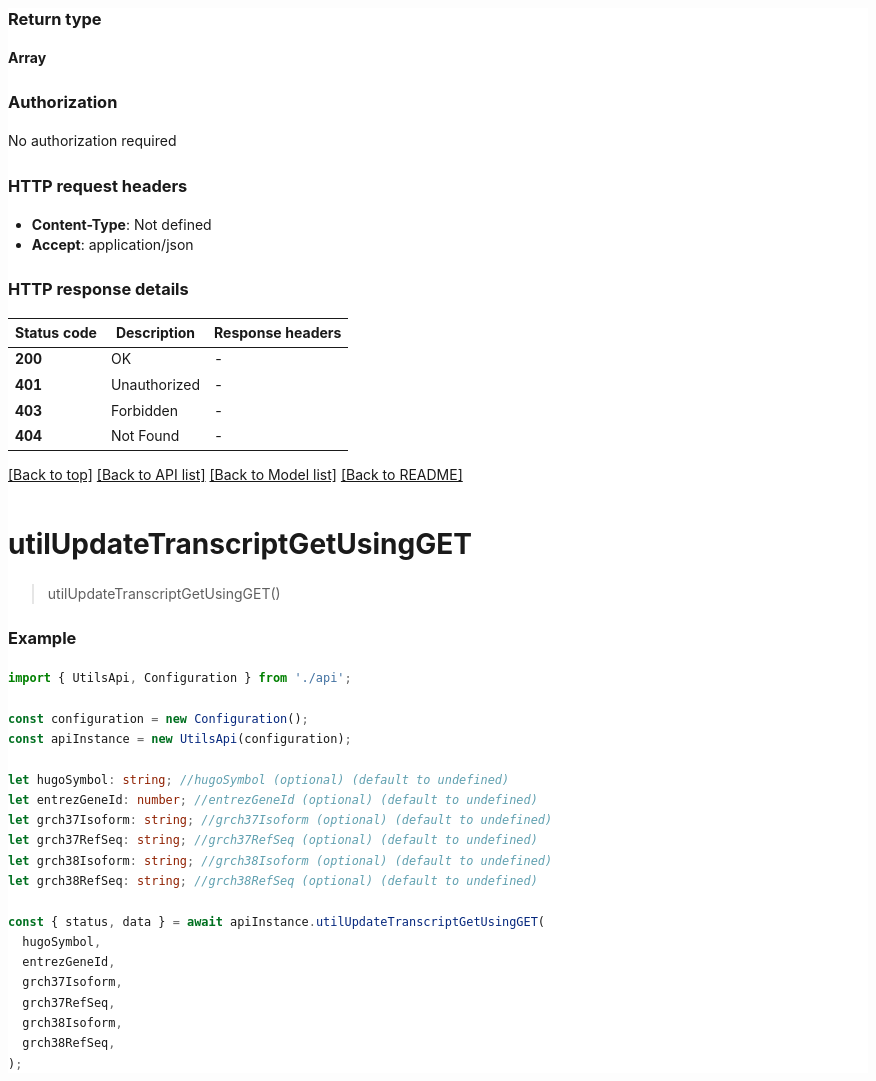 ### Return type

**Array<TumorType>**

### Authorization

No authorization required

### HTTP request headers

- **Content-Type**: Not defined
- **Accept**: application/json

### HTTP response details

| Status code | Description  | Response headers |
| ----------- | ------------ | ---------------- |
| **200**     | OK           | -                |
| **401**     | Unauthorized | -                |
| **403**     | Forbidden    | -                |
| **404**     | Not Found    | -                |

[[Back to top]](#) [[Back to API list]](../README.md#documentation-for-api-endpoints) [[Back to Model list]](../README.md#documentation-for-models) [[Back to README]](../README.md)

# **utilUpdateTranscriptGetUsingGET**

> utilUpdateTranscriptGetUsingGET()

### Example

```typescript
import { UtilsApi, Configuration } from './api';

const configuration = new Configuration();
const apiInstance = new UtilsApi(configuration);

let hugoSymbol: string; //hugoSymbol (optional) (default to undefined)
let entrezGeneId: number; //entrezGeneId (optional) (default to undefined)
let grch37Isoform: string; //grch37Isoform (optional) (default to undefined)
let grch37RefSeq: string; //grch37RefSeq (optional) (default to undefined)
let grch38Isoform: string; //grch38Isoform (optional) (default to undefined)
let grch38RefSeq: string; //grch38RefSeq (optional) (default to undefined)

const { status, data } = await apiInstance.utilUpdateTranscriptGetUsingGET(
  hugoSymbol,
  entrezGeneId,
  grch37Isoform,
  grch37RefSeq,
  grch38Isoform,
  grch38RefSeq,
);
```
